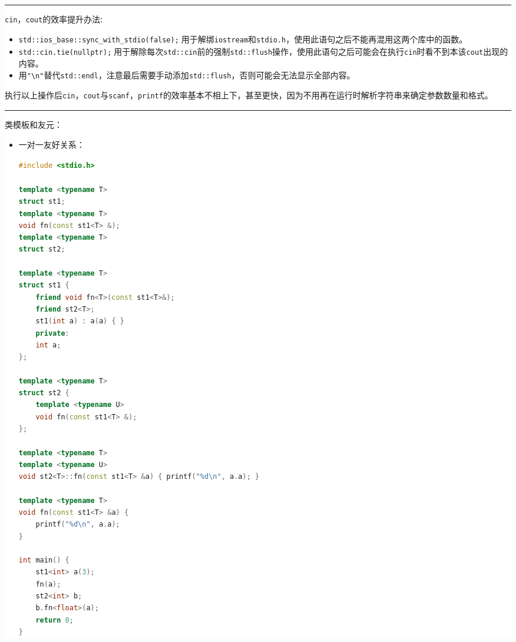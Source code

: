 ***

`cin`，`cout`的效率提升办法:

+ `std::ios_base::sync_with_stdio(false);` 用于解绑`iostream`和`stdio.h`，使用此语句之后不能再混用这两个库中的函数。
+ `std::cin.tie(nullptr);` 用于解除每次`std::cin`前的强制`std::flush`操作，使用此语句之后可能会在执行`cin`时看不到本该`cout`出现的内容。
+ 用`"\n"`替代`std::endl`，注意最后需要手动添加`std::flush`，否则可能会无法显示全部内容。

执行以上操作后`cin`，`cout`与`scanf`，`printf`的效率基本不相上下，甚至更快，因为不用再在运行时解析字符串来确定参数数量和格式。

***

类模板和友元：

+ 一对一友好关系：

  ```C++
  #include <stdio.h>

  template <typename T>
  struct st1;
  template <typename T>
  void fn(const st1<T> &);
  template <typename T>
  struct st2;

  template <typename T>
  struct st1 {
      friend void fn<T>(const st1<T>&);
      friend st2<T>;
      st1(int a) : a(a) { }
      private:
      int a;
  };

  template <typename T>
  struct st2 {
      template <typename U>
      void fn(const st1<T> &);
  };

  template <typename T>
  template <typename U>
  void st2<T>::fn(const st1<T> &a) { printf("%d\n", a.a); }

  template <typename T>
  void fn(const st1<T> &a) {
      printf("%d\n", a.a);
  }

  int main() {
      st1<int> a(3);
      fn(a);
      st2<int> b;
      b.fn<float>(a);
      return 0;
  }
  ```
